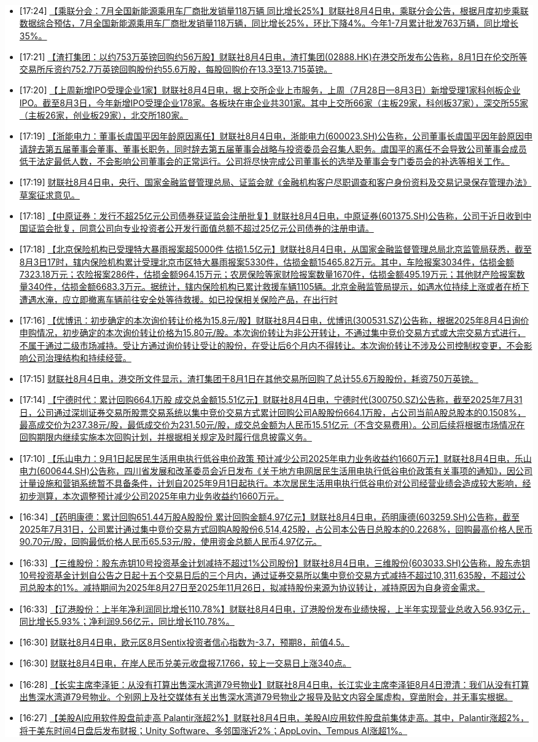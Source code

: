   - [17:24] [【乘联分会：7月全国新能源乘用车厂商批发销量118万辆 同比增长25%】财联社8月4日电，乘联分会公告，根据月度初步乘联数据综合预估，7月全国新能源乘用车厂商批发销量118万辆，同比增长25%，环比下降4%。今年1-7月累计批发763万辆，同比增长35%。](https://www.cls.cn/detail/2105431)

  - [17:21] [【渣打集团：以约753万英镑回购约56万股】财联社8月4日电，渣打集团(02888.HK)在港交所发布公告称，8月1日在伦交所等交易所斥资约752.7万英镑回购股份约55.6万股，每股回购价在13.3至13.715英镑。](https://www.cls.cn/detail/2105417)

  - [17:20] [【上周新增IPO受理企业1家】财联社8月4日电，据上交所企业上市服务，上周（7月28日—8月3日）新增受理1家科创板企业IPO。截至8月3日，今年新增IPO受理企业178家。各板块在审企业共301家。其中上交所66家（主板29家，科创板37家），深交所55家（主板26家，创业板29家），北交所180家。](https://www.cls.cn/detail/2105420)

  - [17:19] [【浙能电力：董事长虞国平因年龄原因离任】财联社8月4日电，浙能电力(600023.SH)公告称，公司董事长虞国平因年龄原因申请辞去第五届董事会董事、董事长职务，同时辞去第五届董事会战略与投资委员会召集人职务。虞国平的离任不会导致公司董事会成员低于法定最低人数，不会影响公司董事会的正常运行。公司将尽快完成公司董事长的选举及董事会专门委员会的补选等相关工作。](https://www.cls.cn/detail/2105418)

  - [17:19] [财联社8月4日电，央行、国家金融监督管理总局、证监会就《金融机构客户尽职调查和客户身份资料及交易记录保存管理办法》草案征求意见。](https://www.cls.cn/detail/2105416)

  - [17:18] [【中原证券：发行不超25亿元公司债券获证监会注册批复】财联社8月4日电，中原证券(601375.SH)公告称，公司于近日收到中国证监会批复，同意公司向专业投资者公开发行面值总额不超过25亿元公司债券的注册申请。](https://www.cls.cn/detail/2105413)

  - [17:18] [【北京保险机构已受理特大暴雨报案超5000件 估损1.5亿元】财联社8月4日电，从国家金融监督管理总局北京监管局获悉，截至8月3日17时，辖内保险机构累计受理北京市区特大暴雨报案5330件，估损金额15465.82万元。其中，车险报案3034件，估损金额7323.18万元；农险报案286件，估损金额964.15万元；农房保险等家财险报案数量1670件，估损金额495.19万元；其他财产险报案数量340件，估损金额6683.3万元。据统计，辖内保险机构已累计救援车辆1105辆。北京金融监管局提示，如遇水位持续上涨或者在桥下遭遇水淹，应立即撤离车辆前往安全处等待救援。如已投保相关保险产品，在出行时](https://www.cls.cn/detail/2105411)

  - [17:16] [【优博讯：初步确定的本次询价转让价格为15.8元/股】财联社8月4日电，优博讯(300531.SZ)公告称，根据2025年8月4日询价申购情况，初步确定的本次询价转让价格为15.80元/股。本次询价转让为非公开转让，不通过集中竞价交易方式或大宗交易方式进行，不属于通过二级市场减持。受让方通过询价转让受让的股份，在受让后6个月内不得转让。本次询价转让不涉及公司控制权变更，不会影响公司治理结构和持续经营。](https://www.cls.cn/detail/2105408)

  - [17:15] [财联社8月4日电，港交所文件显示，渣打集团于8月1日在其他交易所回购了总计55.6万股股份，耗资750万英镑。](https://www.cls.cn/detail/2105406)

  - [17:14] [【宁德时代：累计回购664.1万股 成交总金额15.51亿元】财联社8月4日电，宁德时代(300750.SZ)公告称，截至2025年7月31日，公司通过深圳证券交易所股票交易系统以集中竞价交易方式累计回购公司A股股份664.1万股，占公司当前A股总股本的0.1508%，最高成交价为237.38元/股，最低成交价为231.50元/股，成交总金额为人民币15.51亿元（不含交易费用）。公司后续将根据市场情况在回购期限内继续实施本次回购计划，并根据相关规定及时履行信息披露义务。](https://www.cls.cn/detail/2105405)

  - [17:10] [【乐山电力：9月1日起居民生活用电执行低谷电价政策 预计减少公司2025年电力业务收益约1660万元】财联社8月4日电，乐山电力(600644.SH)公告称，四川省发展和改革委员会近日发布《关于地方电网居民生活用电执行低谷电价政策有关事项的通知》，因公司计量设施和营销系统暂不具备条件，计划自2025年9月1日起执行。本次居民生活用电执行低谷电价对公司经营业绩会造成较大影响，经初步测算，本次调整预计减少公司2025年电力业务收益约1660万元。](https://www.cls.cn/detail/2105398)

  - [16:34] [【药明康德：累计回购651.44万股A股股份 累计回购金额4.97亿元】财联社8月4日电，药明康德(603259.SH)公告称，截至2025年7月31日，公司累计通过集中竞价交易方式回购A股股份6,514,425股，占公司本公告日总股本的0.2268%，回购最高价格人民币90.70元/股，回购最低价格人民币65.53元/股，使用资金总额人民币4.97亿元。](https://www.cls.cn/detail/2105326)

  - [16:33] [【三维股份：股东赤钥10号投资基金计划减持不超过1%公司股份】财联社8月4日电，三维股份(603033.SH)公告称，股东赤钥10号投资基金计划自公告之日起十五个交易日后的三个月内，通过证券交易所以集中竞价交易方式减持不超过10,311,635股，不超过公司总股本的1%。减持期间为2025年8月27日至2025年11月26日，拟减持股份来源为协议转让，减持原因为自身资金需求。](https://www.cls.cn/detail/2105325)

  - [16:33] [【辽港股份：上半年净利润同比增长110.78%】财联社8月4日电，辽港股份发布业绩快报，上半年实现营业总收入56.93亿元，同比增长5.93%；净利润9.56亿元，同比增长110.78%。](https://www.cls.cn/detail/2105324)

  - [16:30] [财联社8月4日电，欧元区8月Sentix投资者信心指数为-3.7，预期8，前值4.5。](https://www.cls.cn/detail/2105321)

  - [16:30] [财联社8月4日电，在岸人民币兑美元收盘报7.1766，较上一交易日上涨340点。](https://www.cls.cn/detail/2105320)

  - [16:28] [【长实主席李泽钜：从没有打算出售深水湾道79号物业】财联社8月4日电，长江实业主席李泽钜8月4日澄清：我们从没有打算出售深水湾道79号物业。个别网上及社交媒体有关出售深水湾道79号物业之报导及贴文内容全属虚构，穿凿附会，并无事实根据。](https://www.cls.cn/detail/2105316)

  - [16:27] [【美股AI应用软件股盘前走高 Palantir涨超2%】财联社8月4日电，美股AI应用软件股盘前集体走高。其中，Palantir涨超2%，将于美东时间4日盘后发布财报；Unity Software、多邻国涨近2%；AppLovin、Tempus AI涨超1%。](https://www.cls.cn/detail/2105315)
